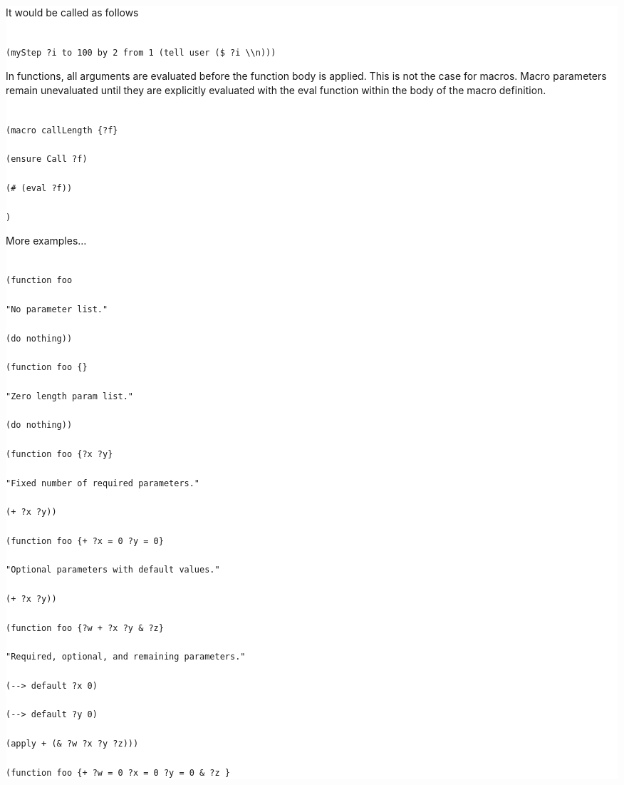 ```

```

It would be called as follows

```

(myStep ?i to 100 by 2 from 1 (tell user ($ ?i \\n)))

```

In functions, all arguments are evaluated before the function body is applied. This is not the case for macros. Macro parameters remain unevaluated until they are explicitly evaluated with the eval function within the body of the macro definition.

```

(macro callLength {?f}

(ensure Call ?f)

(# (eval ?f))

)

```

More examples…

```

(function foo

"No parameter list."

(do nothing))

(function foo {}

"Zero length param list."

(do nothing))

(function foo {?x ?y}

"Fixed number of required parameters."

(+ ?x ?y))

(function foo {+ ?x = 0 ?y = 0}

"Optional parameters with default values."

(+ ?x ?y))

(function foo {?w + ?x ?y & ?z}

"Required, optional, and remaining parameters."

(--> default ?x 0)

(--> default ?y 0)

(apply + (& ?w ?x ?y ?z)))

(function foo {+ ?w = 0 ?x = 0 ?y = 0 & ?z }

```